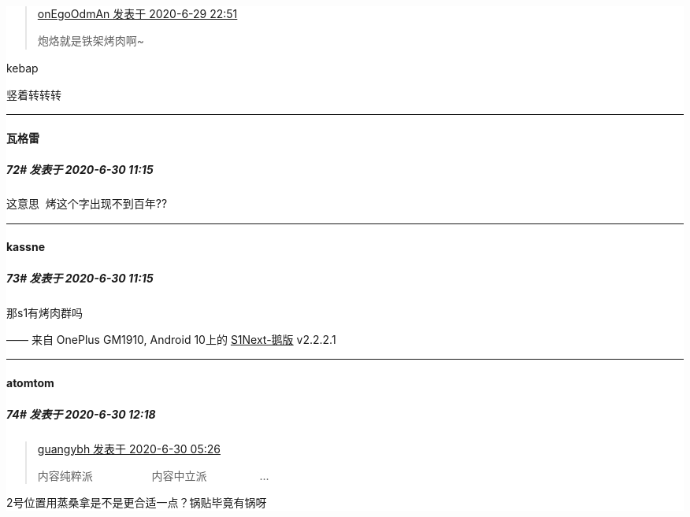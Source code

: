 

<blockquote><a href="httphttps://bbs.saraba1st.com/2b/forum.php?mod=redirect&amp;goto=findpost&amp;pid=48003456&amp;ptid=1944846" target="_blank">onEgoOdmAn 发表于 2020-6-29 22:51</a>

炮烙就是铁架烤肉啊~</blockquote>
kebap


竖着转转转







*****

####  瓦格雷  
##### 72#       发表于 2020-6-30 11:15




这意思  烤这个字出现不到百年??







*****

####  kassne  
##### 73#       发表于 2020-6-30 11:15




那s1有烤肉群吗

—— 来自 OnePlus GM1910, Android 10上的 [S1Next-鹅版](https://github.com/ykrank/S1-Next/releases) v2.2.2.1







*****

####  atomtom  
##### 74#       发表于 2020-6-30 12:18



<blockquote><a href="httphttps://bbs.saraba1st.com/2b/forum.php?mod=redirect&amp;goto=findpost&amp;pid=48005561&amp;ptid=1944846" target="_blank">guangybh 发表于 2020-6-30 05:26</a>

内容纯粹派                   内容中立派                 ...</blockquote>
2号位置用蒸桑拿是不是更合适一点？锅贴毕竟有锅呀






